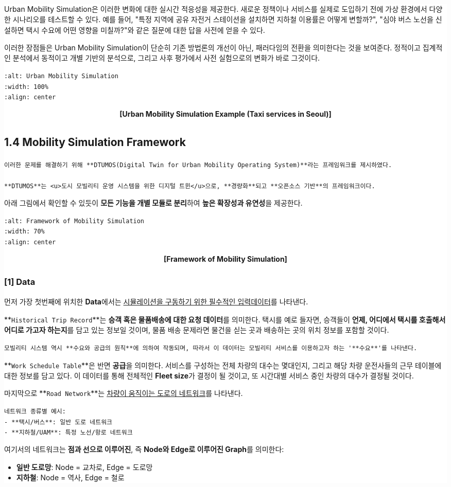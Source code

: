 Urban Mobility Simulation은 이러한 변화에 대한 실시간 적응성을 제공한다. 새로운 정책이나 서비스를 실제로 도입하기 전에 가상 환경에서 다양한 시나리오를 테스트할 수 있다. 예를 들어, "특정 지역에 공유 자전거 스테이션을 설치하면 지하철 이용률은 어떻게 변할까?", "심야 버스 노선을 신설하면 택시 수요에 어떤 영향을 미칠까?"와 같은 질문에 대한 답을 사전에 얻을 수 있다.

이러한 장점들은 Urban Mobility Simulation이 단순히 기존 방법론의 개선이 아닌, 패러다임의 전환을 의미한다는 것을 보여준다. 정적이고 집계적인 분석에서 동적이고 개별 기반의 분석으로, 그리고 사후 평가에서 사전 실험으로의 변화가 바로 그것이다.

```{image} ../figures/ch01_DTUMOS.jpg
:alt: Urban Mobility Simulation
:width: 100%
:align: center
```

<p style="text-align: center;"><strong>[Urban Mobility Simulation Example (Taxi services in Seoul)]</strong></p>

## 1.4 Mobility Simulation Framework

```{important}
이러한 문제를 해결하기 위해 **DTUMOS(Digital Twin for Urban Mobility Operating System)**라는 프레임워크를 제시하였다. 

**DTUMOS**는 <u>도시 모빌리티 운영 시스템을 위한 디지털 트윈</u>으로, **경량화**되고 **오픈소스 기반**의 프레임워크이다.
```

아래 그림에서 확인할 수 있듯이 **모든 기능을 개별 모듈로 분리**하여 **높은 확장성과 유연성**을 제공한다. 

```{image} ../figures/ch01_framework.png
:alt: Framework of Mobility Simulation
:width: 70%
:align: center
```

<p style="text-align: center;"><strong>[Framework of Mobility Simulation]</strong></p>

### [1] Data 
먼저 가장 첫번째에 위치한 **Data**에서는 <u>시뮬레이션을 구동하기 위한 필수적인 입력데이터</u>를 나타낸다. 

**`Historical Trip Record`**는 **승객 혹은 물품배송에 대한 요청 데이터**를 의미한다. 택시를 예로 들자면, 승객들이 **언제, 어디에서 택시를 호출해서 어디로 가고자 하는지**를 담고 있는 정보일 것이며, 물품 배송 문제라면 물건을 싣는 곳과 배송하는 곳의 위치 정보를 포함할 것이다. 

```{attention}
모빌리티 시스템 역시 **수요와 공급의 원칙**에 의하여 작동되며, 따라서 이 데이터는 모빌리티 서비스를 이용하고자 하는 '**수요**'를 나타낸다.
```

**`Work Schedule Table`**은 반면 **공급**을 의미한다. 서비스를 구성하는 전체 차량의 대수는 몇대인지, 그리고 해당 차량 운전사들의 근무 테이블에 대한 정보를 담고 있다. 이 데이터를 통해 전체적인 **Fleet size**가 결정이 될 것이고, 또 시간대별 서비스 중인 차량의 대수가 결정될 것이다. 

마지막으로 **`Road Network`**는 <u>차량이 움직이는 도로의 네트워크</u>를 나타낸다. 

```{example}
네트워크 종류별 예시:
- **택시/버스**: 일반 도로 네트워크
- **지하철/UAM**: 특정 노선/항로 네트워크
```

여기서의 네트워크는 **점과 선으로 이루어진**, 즉 **Node와 Edge로 이루어진 Graph**를 의미한다:
- **일반 도로망**: Node = 교차로, Edge = 도로망
- **지하철**: Node = 역사, Edge = 철로

